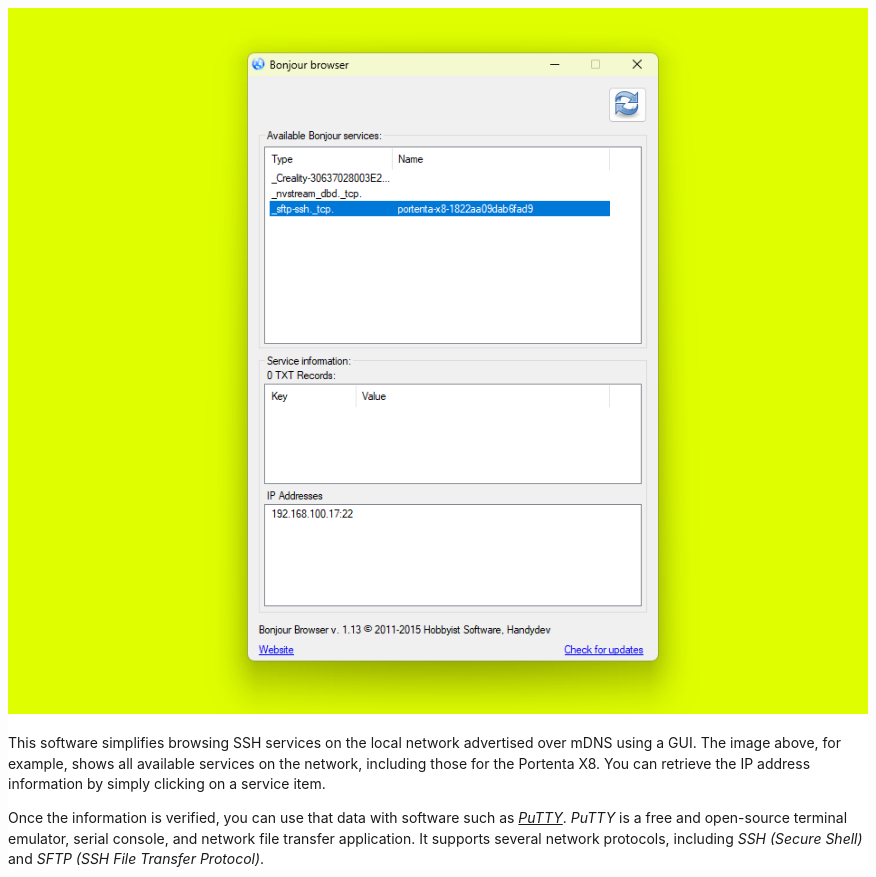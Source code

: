 ![SSH Services Availability Discovery with GUI](assets/ssh-x8-bonjour.png "SSH Services Availability Discovery with GUI")

This software simplifies browsing SSH services on the local network advertised over mDNS using a GUI. The image above, for example, shows all available services on the network, including those for the Portenta X8. You can retrieve the IP address information by simply clicking on a service item.

Once the information is verified, you can use that data with software such as [*PuTTY*](https://www.putty.org/). *PuTTY* is a free and open-source terminal emulator, serial console, and network file transfer application. It supports several network protocols, including *SSH (Secure Shell)* and *SFTP (SSH File Transfer Protocol)*.
